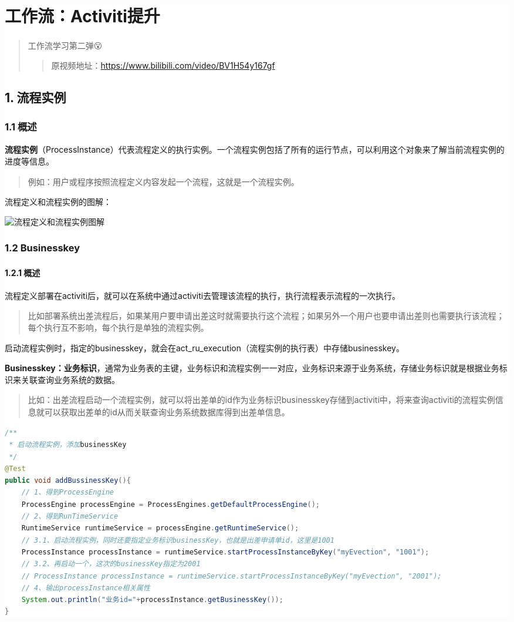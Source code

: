 # 工作流：Activiti提升

> 工作流学习第二弹:open_mouth:
>
> > 原视频地址：https://www.bilibili.com/video/BV1H54y167gf

## 1. 流程实例

### 1.1 概述

**流程实例**（ProcessInstance）代表流程定义的执行实例。一个流程实例包括了所有的运行节点，可以利用这个对象来了解当前流程实例的进度等信息。

> 例如：用户或程序按照流程定义内容发起一个流程，这就是一个流程实例。

流程定义和流程实例的图解：

![流程定义和流程实例图解](https://xycnotes.oss-cn-hangzhou.aliyuncs.com/img/202206261401116.png)

### 1.2 Businesskey

#### 1.2.1 概述

流程定义部署在activiti后，就可以在系统中通过activiti去管理该流程的执行，执行流程表示流程的一次执行。

> 比如部署系统出差流程后，如果某用户要申请出差这时就需要执行这个流程；如果另外一个用户也要申请出差则也需要执行该流程；每个执行互不影响，每个执行是单独的流程实例。

启动流程实例时，指定的businesskey，就会在act_ru_execution（流程实例的执行表）中存储businesskey。

**Businesskey：业务标识**，通常为业务表的主键，业务标识和流程实例一一对应，业务标识来源于业务系统，存储业务标识就是根据业务标识来关联查询业务系统的数据。

> 比如：出差流程启动一个流程实例，就可以将出差单的id作为业务标识businesskey存储到activiti中，将来查询activiti的流程实例信息就可以获取出差单的id从而关联查询业务系统数据库得到出差单信息。

```java
/**
 * 启动流程实例，添加businessKey
 */
@Test
public void addBussinessKey(){
    // 1、得到ProcessEngine
    ProcessEngine processEngine = ProcessEngines.getDefaultProcessEngine();
    // 2、得到RunTimeService
    RuntimeService runtimeService = processEngine.getRuntimeService();
    // 3.1、启动流程实例，同时还要指定业务标识businessKey，也就是出差申请单id，这里是1001
    ProcessInstance processInstance = runtimeService.startProcessInstanceByKey("myEvection", "1001");
    // 3.2、再启动一个，这次的businessKey指定为2001
    // ProcessInstance processInstance = runtimeService.startProcessInstanceByKey("myEvection", "2001");
    // 4、输出processInstance相关属性
    System.out.println("业务id="+processInstance.getBusinessKey());
}
```
